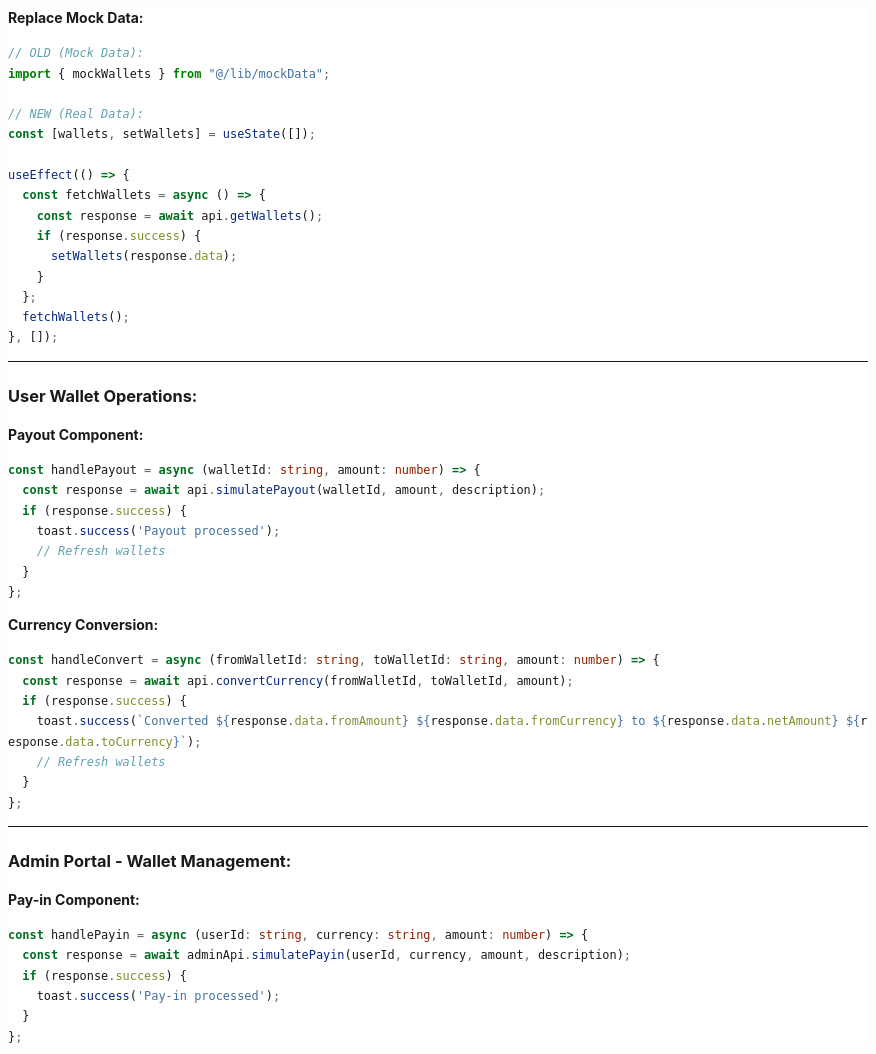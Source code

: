 **Replace Mock Data:**
```typescript
// OLD (Mock Data):
import { mockWallets } from "@/lib/mockData";

// NEW (Real Data):
const [wallets, setWallets] = useState([]);

useEffect(() => {
  const fetchWallets = async () => {
    const response = await api.getWallets();
    if (response.success) {
      setWallets(response.data);
    }
  };
  fetchWallets();
}, []);
```

---

### **User Wallet Operations:**

**Payout Component:**
```typescript
const handlePayout = async (walletId: string, amount: number) => {
  const response = await api.simulatePayout(walletId, amount, description);
  if (response.success) {
    toast.success('Payout processed');
    // Refresh wallets
  }
};
```

**Currency Conversion:**
```typescript
const handleConvert = async (fromWalletId: string, toWalletId: string, amount: number) => {
  const response = await api.convertCurrency(fromWalletId, toWalletId, amount);
  if (response.success) {
    toast.success(`Converted ${response.data.fromAmount} ${response.data.fromCurrency} to ${response.data.netAmount} ${response.data.toCurrency}`);
    // Refresh wallets
  }
};
```

---

### **Admin Portal - Wallet Management:**

**Pay-in Component:**
```typescript
const handlePayin = async (userId: string, currency: string, amount: number) => {
  const response = await adminApi.simulatePayin(userId, currency, amount, description);
  if (response.success) {
    toast.success('Pay-in processed');
  }
};
```
